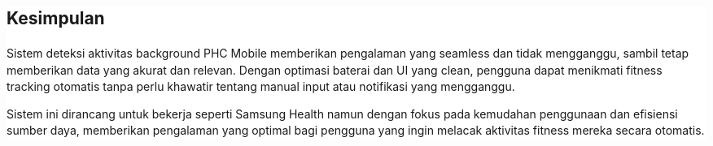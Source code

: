 ## Kesimpulan

Sistem deteksi aktivitas background PHC Mobile memberikan pengalaman yang seamless dan tidak mengganggu, sambil tetap memberikan data yang akurat dan relevan. Dengan optimasi baterai dan UI yang clean, pengguna dapat menikmati fitness tracking otomatis tanpa perlu khawatir tentang manual input atau notifikasi yang mengganggu.

Sistem ini dirancang untuk bekerja seperti Samsung Health namun dengan fokus pada kemudahan penggunaan dan efisiensi sumber daya, memberikan pengalaman yang optimal bagi pengguna yang ingin melacak aktivitas fitness mereka secara otomatis. 